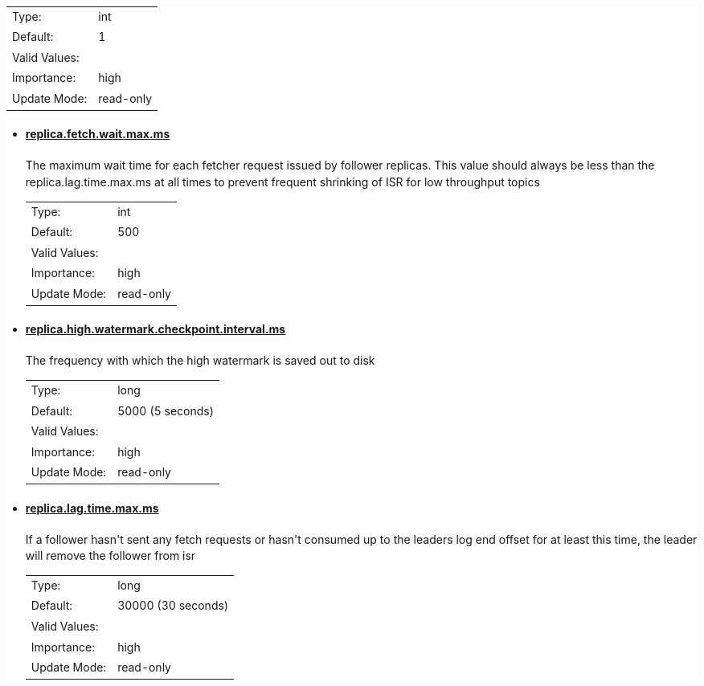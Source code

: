   |               |           |
  | ------------- | --------- |
  | Type:         | int       |
  | Default:      | 1         |
  | Valid Values: |           |
  | Importance:   | high      |
  | Update Mode:  | read-only |

- #### [replica.fetch.wait.max.ms](https://kafka.apache.org/documentation/#brokerconfigs_replica.fetch.wait.max.ms)
  
  The maximum wait time for each fetcher request issued by follower replicas. This value should always be less than the replica.lag.time.max.ms at all times to prevent frequent shrinking of ISR for low throughput topics
  
  |               |           |
  | ------------- | --------- |
  | Type:         | int       |
  | Default:      | 500       |
  | Valid Values: |           |
  | Importance:   | high      |
  | Update Mode:  | read-only |

- #### [replica.high.watermark.checkpoint.interval.ms](https://kafka.apache.org/documentation/#brokerconfigs_replica.high.watermark.checkpoint.interval.ms)
  
  The frequency with which the high watermark is saved out to disk
  
  |               |                  |
  | ------------- | ---------------- |
  | Type:         | long             |
  | Default:      | 5000 (5 seconds) |
  | Valid Values: |                  |
  | Importance:   | high             |
  | Update Mode:  | read-only        |

- #### [replica.lag.time.max.ms](https://kafka.apache.org/documentation/#brokerconfigs_replica.lag.time.max.ms)
  
  If a follower hasn't sent any fetch requests or hasn't consumed up to the leaders log end offset for at least this time, the leader will remove the follower from isr
  
  |               |                    |
  | ------------- | ------------------ |
  | Type:         | long               |
  | Default:      | 30000 (30 seconds) |
  | Valid Values: |                    |
  | Importance:   | high               |
  | Update Mode:  | read-only          |

